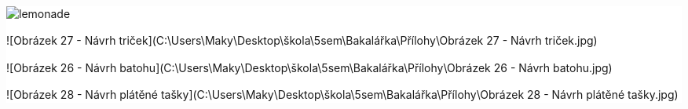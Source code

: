 ![lemonade](C:\Users\Maky\Downloads\lemonade.jpg)

![Obrázek 27 - Návrh triček](C:\Users\Maky\Desktop\škola\5sem\Bakalářka\Přílohy\Obrázek 27 - Návrh triček.jpg)

![Obrázek 26 - Návrh batohu](C:\Users\Maky\Desktop\škola\5sem\Bakalářka\Přílohy\Obrázek 26 - Návrh batohu.jpg)

![Obrázek 28 - Návrh plátěné tašky](C:\Users\Maky\Desktop\škola\5sem\Bakalářka\Přílohy\Obrázek 28 - Návrh plátěné tašky.jpg)
